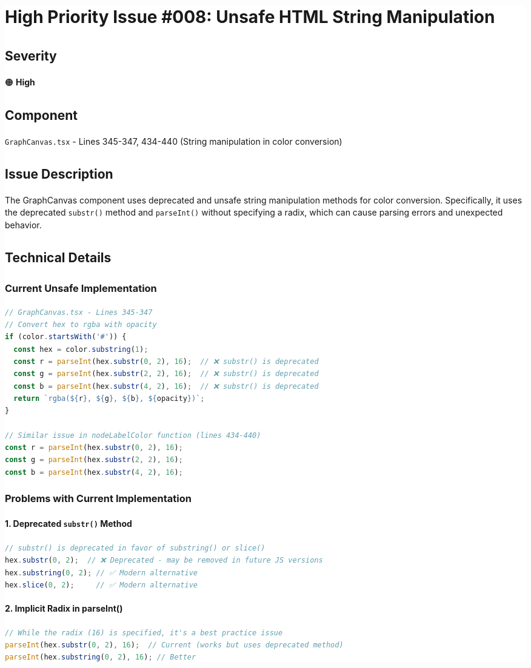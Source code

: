 # High Priority Issue #008: Unsafe HTML String Manipulation

## Severity
🟠 **High**

## Component
`GraphCanvas.tsx` - Lines 345-347, 434-440 (String manipulation in color conversion)

## Issue Description
The GraphCanvas component uses deprecated and unsafe string manipulation methods for color conversion. Specifically, it uses the deprecated `substr()` method and `parseInt()` without specifying a radix, which can cause parsing errors and unexpected behavior.

## Technical Details

### Current Unsafe Implementation
```typescript
// GraphCanvas.tsx - Lines 345-347
// Convert hex to rgba with opacity
if (color.startsWith('#')) {
  const hex = color.substring(1);
  const r = parseInt(hex.substr(0, 2), 16);  // ❌ substr() is deprecated
  const g = parseInt(hex.substr(2, 2), 16);  // ❌ substr() is deprecated
  const b = parseInt(hex.substr(4, 2), 16);  // ❌ substr() is deprecated
  return `rgba(${r}, ${g}, ${b}, ${opacity})`;
}

// Similar issue in nodeLabelColor function (lines 434-440)
const r = parseInt(hex.substr(0, 2), 16);
const g = parseInt(hex.substr(2, 2), 16);
const b = parseInt(hex.substr(4, 2), 16);
```

### Problems with Current Implementation

#### 1. Deprecated `substr()` Method
```typescript
// substr() is deprecated in favor of substring() or slice()
hex.substr(0, 2);  // ❌ Deprecated - may be removed in future JS versions
hex.substring(0, 2); // ✅ Modern alternative
hex.slice(0, 2);     // ✅ Modern alternative
```

#### 2. Implicit Radix in parseInt()
```typescript
// While the radix (16) is specified, it's a best practice issue
parseInt(hex.substr(0, 2), 16);  // Current (works but uses deprecated method)
parseInt(hex.substring(0, 2), 16); // Better
```
